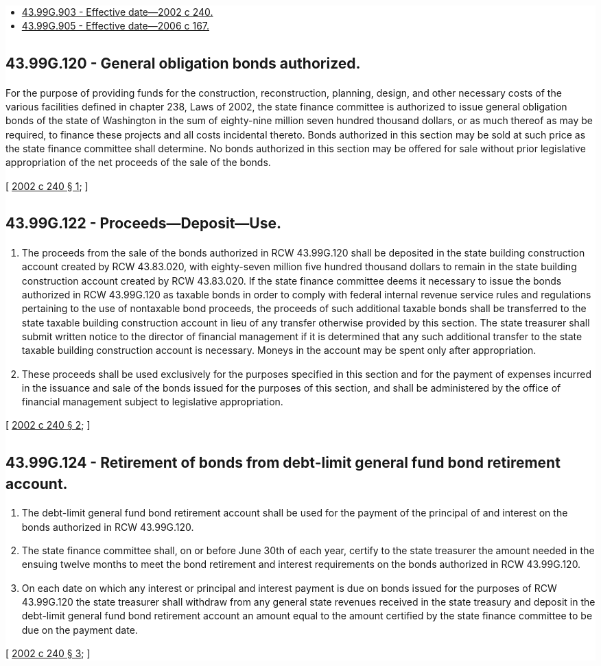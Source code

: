 * [43.99G.903 - Effective date—2002 c 240.](#4399g903---effective-date2002-c-240)
* [43.99G.905 - Effective date—2006 c 167.](#4399g905---effective-date2006-c-167)
## 43.99G.120 - General obligation bonds authorized.
For the purpose of providing funds for the construction, reconstruction, planning, design, and other necessary costs of the various facilities defined in chapter 238, Laws of 2002, the state finance committee is authorized to issue general obligation bonds of the state of Washington in the sum of eighty-nine million seven hundred thousand dollars, or as much thereof as may be required, to finance these projects and all costs incidental thereto. Bonds authorized in this section may be sold at such price as the state finance committee shall determine. No bonds authorized in this section may be offered for sale without prior legislative appropriation of the net proceeds of the sale of the bonds.

\[ [2002 c 240 § 1](https://lawfilesext.leg.wa.gov/biennium/2001-02/Pdf/Bills/Session%20Laws/Senate/6818.SL.pdf?cite=2002%20c%20240%20§%201); \]

## 43.99G.122 - Proceeds—Deposit—Use.
1. The proceeds from the sale of the bonds authorized in RCW 43.99G.120 shall be deposited in the state building construction account created by RCW 43.83.020, with eighty-seven million five hundred thousand dollars to remain in the state building construction account created by RCW 43.83.020. If the state finance committee deems it necessary to issue the bonds authorized in RCW 43.99G.120 as taxable bonds in order to comply with federal internal revenue service rules and regulations pertaining to the use of nontaxable bond proceeds, the proceeds of such additional taxable bonds shall be transferred to the state taxable building construction account in lieu of any transfer otherwise provided by this section. The state treasurer shall submit written notice to the director of financial management if it is determined that any such additional transfer to the state taxable building construction account is necessary. Moneys in the account may be spent only after appropriation.

2. These proceeds shall be used exclusively for the purposes specified in this section and for the payment of expenses incurred in the issuance and sale of the bonds issued for the purposes of this section, and shall be administered by the office of financial management subject to legislative appropriation.

\[ [2002 c 240 § 2](https://lawfilesext.leg.wa.gov/biennium/2001-02/Pdf/Bills/Session%20Laws/Senate/6818.SL.pdf?cite=2002%20c%20240%20§%202); \]

## 43.99G.124 - Retirement of bonds from debt-limit general fund bond retirement account.
1. The debt-limit general fund bond retirement account shall be used for the payment of the principal of and interest on the bonds authorized in RCW 43.99G.120.

2. The state finance committee shall, on or before June 30th of each year, certify to the state treasurer the amount needed in the ensuing twelve months to meet the bond retirement and interest requirements on the bonds authorized in RCW 43.99G.120.

3. On each date on which any interest or principal and interest payment is due on bonds issued for the purposes of RCW 43.99G.120 the state treasurer shall withdraw from any general state revenues received in the state treasury and deposit in the debt-limit general fund bond retirement account an amount equal to the amount certified by the state finance committee to be due on the payment date.

\[ [2002 c 240 § 3](https://lawfilesext.leg.wa.gov/biennium/2001-02/Pdf/Bills/Session%20Laws/Senate/6818.SL.pdf?cite=2002%20c%20240%20§%203); \]

